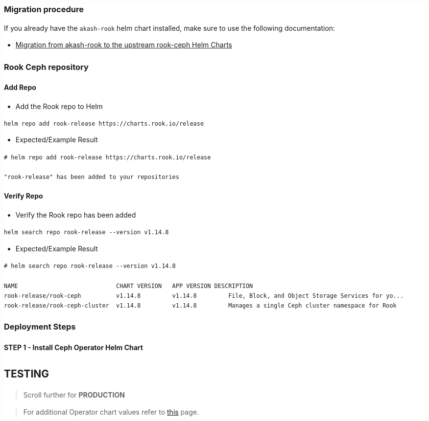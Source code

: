 ### Migration procedure

If you already have the `akash-rook` helm chart installed, make sure to use the following documentation:

- [Migration from akash-rook to the upstream rook-ceph Helm Charts](https://gist.github.com/andy108369/cd3ab76884f9006611a2becb4b3ccb4f)

### Rook Ceph repository

#### Add Repo

- Add the Rook repo to Helm

```
helm repo add rook-release https://charts.rook.io/release
```

- Expected/Example Result

```
# helm repo add rook-release https://charts.rook.io/release

"rook-release" has been added to your repositories
```

#### Verify Repo

- Verify the Rook repo has been added

```
helm search repo rook-release --version v1.14.8
```

- Expected/Example Result

```
# helm search repo rook-release --version v1.14.8

NAME                          	CHART VERSION	APP VERSION	DESCRIPTION
rook-release/rook-ceph        	v1.14.8       	v1.14.8     	File, Block, and Object Storage Services for yo...
rook-release/rook-ceph-cluster	v1.14.8       	v1.14.8     	Manages a single Ceph cluster namespace for Rook
```

### **Deployment Steps**

#### **STEP 1 - Install Ceph Operator Helm Chart**

## TESTING

> Scroll further for **PRODUCTION**

> For additional Operator chart values refer to [this](https://github.com/rook/rook/blob/v1.9.9/deploy/charts/rook-ceph/values.yaml) page.
